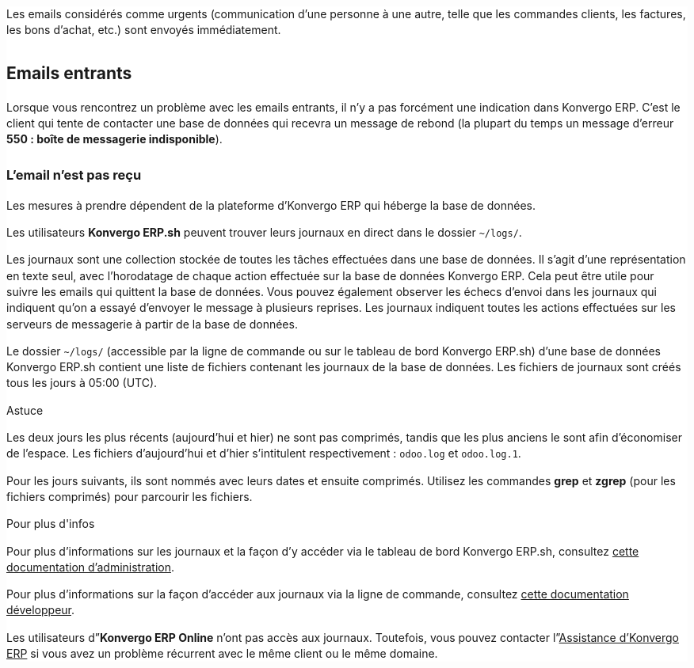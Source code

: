 Les emails considérés comme urgents (communication d’une personne à une autre,
telle que les commandes clients, les factures, les bons d’achat, etc.) sont
envoyés immédiatement.

## Emails entrants

Lorsque vous rencontrez un problème avec les emails entrants, il n’y a pas
forcément une indication dans Konvergo ERP. C’est le client qui tente de contacter une
base de données qui recevra un message de rebond (la plupart du temps un
message d’erreur **550 : boîte de messagerie indisponible**).

### L’email n’est pas reçu

Les mesures à prendre dépendent de la plateforme d’Konvergo ERP qui héberge la base de
données.

Les utilisateurs **Konvergo ERP.sh** peuvent trouver leurs journaux en direct dans le
dossier `~/logs/`.

Les journaux sont une collection stockée de toutes les tâches effectuées dans
une base de données. Il s’agit d’une représentation en texte seul, avec
l’horodatage de chaque action effectuée sur la base de données Konvergo ERP. Cela peut
être utile pour suivre les emails qui quittent la base de données. Vous pouvez
également observer les échecs d’envoi dans les journaux qui indiquent qu’on a
essayé d’envoyer le message à plusieurs reprises. Les journaux indiquent
toutes les actions effectuées sur les serveurs de messagerie à partir de la
base de données.

Le dossier `~/logs/` (accessible par la ligne de commande ou sur le tableau de
bord Konvergo ERP.sh) d’une base de données Konvergo ERP.sh contient une liste de fichiers
contenant les journaux de la base de données. Les fichiers de journaux sont
créés tous les jours à 05:00 (UTC).

<div class="alert alert-info">
<p class="alert-title">
Astuce</p><p>Les deux jours les plus récents (aujourd’hui et hier) ne sont pas comprimés, tandis que les plus anciens le sont afin d’économiser de l’espace. Les fichiers d’aujourd’hui et d’hier s’intitulent respectivement : <code>odoo.log</code> et <code>odoo.log.1</code>.</p>
<p>Pour les jours suivants, ils sont nommés avec leurs dates et ensuite comprimés. Utilisez les commandes <b class="command o_code">grep</b> et <b class="command o_code">zgrep</b> (pour les fichiers comprimés) pour parcourir les fichiers.</p>
</div> <div class="alert alert-secondary">
<p class="alert-title">
Pour plus d'infos</p><p>Pour plus d’informations sur les journaux et la façon d’y accéder via le tableau de bord Konvergo ERP.sh, consultez <a href="../../../administration/odoo_sh/getting_started/branches#odoosh-logs"><span class="std std-ref">cette documentation d’administration</span></a>.</p>
<p>Pour plus d’informations sur la façon d’accéder aux journaux via la ligne de commande, consultez <a href="../../../developer/reference/cli#reference-cmdline-server-logging"><span class="std std-ref">cette documentation développeur</span></a>.</p>
</div>

Les utilisateurs d”**Konvergo ERP Online** n’ont pas accès aux journaux. Toutefois,
vous pouvez contacter l”[Assistance d’Konvergo ERP](https://www.odoo.com/help) si vous
avez un problème récurrent avec le même client ou le même domaine.
